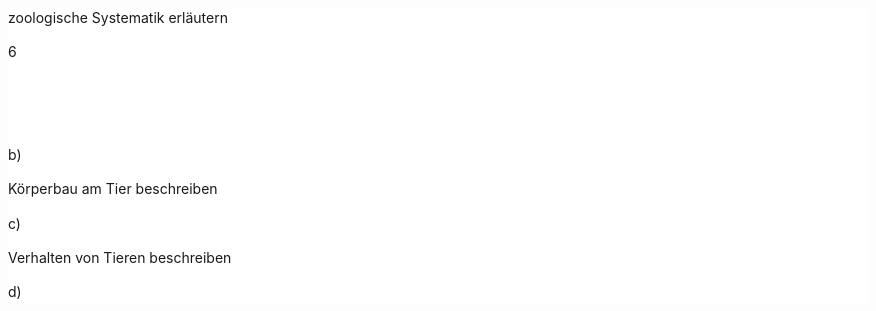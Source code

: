 </td>

<td style align="left" valign="top" charoff="50">

zoologische Systematik erläutern

</td>

<td style="border-bottom: 0.5pt solid ; " rowspan="4" align="center" valign="middle" charoff="50">

6

</td>

<td style="border-bottom: 0.5pt solid ; " rowspan="4" align="left" valign="top" charoff="50">

 

</td>

<td style="border-bottom: 0.5pt solid ; " rowspan="4" align="left" valign="top" charoff="50">

 

</td>

</tr>

<tr>

<td style align="left" valign="top" charoff="50">

b)

</td>

<td style align="left" valign="top" charoff="50">

Körperbau am Tier beschreiben

</td>

</tr>

<tr>

<td style align="left" valign="top" charoff="50">

c)

</td>

<td style align="left" valign="top" charoff="50">

Verhalten von Tieren beschreiben

</td>

</tr>

<tr style="border-bottom: 0.5pt solid ; ">

<td style="border-bottom: 0.5pt solid ; " align="left" valign="top" charoff="50">

d)

</td>
